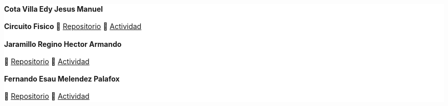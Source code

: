 **Cota Villa Edy Jesus Manuel**

**Circuito Fisico**
:school: [Repositorio](https://github.com/CotaVilla/Sistemas-Programables)
:memo: [Actividad](https://github.com/CotaVilla/Sistemas-Programables/blob/master/docs/A4.2_EdyCota_DreamTeam.md)

**Jaramillo Regino Hector Armando**

:school: [Repositorio](https://github.com/HectorJaramillo/JaramilloHector-SistemasProgramables)
:memo: [Actividad](https://github.com/HectorJaramillo/JaramilloHector-SistemasProgramables/blob/master/Blog/A4.2_HectorJaramillo_DreamTeam.md)

**Fernando Esau Melendez Palafox**

:school: [Repositorio](https://github.com/fernmelen/Sist.-Programables)
:memo: [Actividad](https://github.com/fernmelen/Sist.-Programables/blob/master/blog/A4.2_FernandoMelendez_DreamTeam.md)